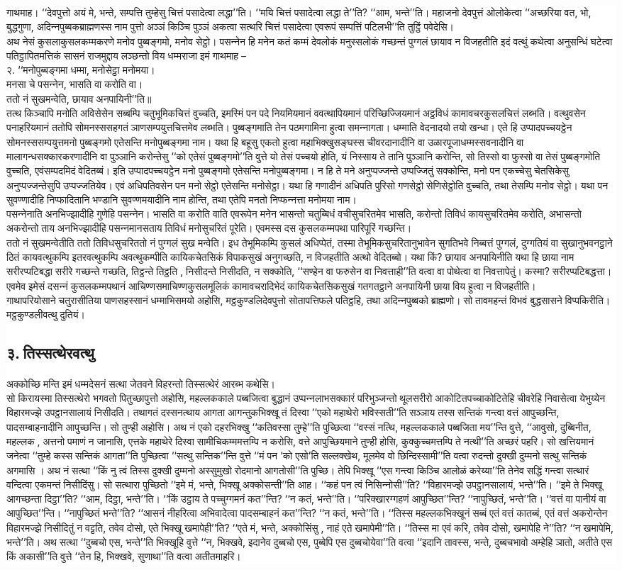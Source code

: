 गाथमाह। ‘‘देवपुत्तो अयं मे, भन्ते, सम्पत्ति तुम्हेसु चित्तं पसादेत्वा लद्धा’’ति। ‘‘मयि चित्तं पसादेत्वा लद्धा ते’’ति? ‘‘आम, भन्ते’’ति। महाजनो देवपुत्तं ओलोकेत्वा ‘‘अच्छरिया वत, भो, बुद्धगुणा, अदिन्‍नपुब्बकब्राह्मणस्स नाम पुत्तो अञ्‍ञं किञ्‍चि पुञ्‍ञं अकत्वा सत्थरि चित्तं पसादेत्वा एवरूपं सम्पत्तिं पटिलभी’’ति तुट्ठिं पवेदेसि।  
अथ नेसं कुसलाकुसलकम्मकरणे मनोव पुब्बङ्गमो, मनोव सेट्ठो। पसन्‍नेन हि मनेन कतं कम्मं देवलोकं मनुस्सलोकं गच्छन्तं पुग्गलं छायाव न विजहतीति इदं वत्थुं कथेत्वा अनुसन्धिं घटेत्वा पतिट्ठापितमत्तिकं सासनं राजमुद्दाय लञ्छन्तो विय धम्मराजा इमं गाथमाह –  
२. ‘‘मनोपुब्बङ्गमा धम्मा, मनोसेट्ठा मनोमया।  
मनसा चे पसन्‍नेन, भासति वा करोति वा।  
ततो नं सुखमन्वेति, छायाव अनपायिनी’’ति॥  
तत्थ किञ्‍चापि मनोति अविसेसेन सब्बम्पि चतुभूमिकचित्तं वुच्‍चति, इमस्मिं पन पदे नियमियमानं ववत्थापियमानं परिच्छिज्‍जियमानं अट्ठविधं कामावचरकुसलचित्तं लब्भति। वत्थुवसेन पनाहरियमानं ततोपि सोमनस्ससहगतं ञाणसम्पयुत्तचित्तमेव लब्भति। पुब्बङ्गमाति तेन पठमगामिना हुत्वा समन्‍नागता। धम्माति वेदनादयो तयो खन्धा। एते हि उप्पादपच्‍चयट्ठेन सोमनस्ससम्पयुत्तमनो पुब्बङ्गमो एतेसन्ति मनोपुब्बङ्गमा नाम। यथा हि बहूसु एकतो हुत्वा महाभिक्खुसङ्घस्स चीवरदानादीनि वा उळारपूजाधम्मस्सवनादीनि वा मालागन्धसक्‍कारकरणादीनि वा पुञ्‍ञानि करोन्तेसु ‘‘को एतेसं पुब्बङ्गमो’’ति वुत्ते यो तेसं पच्‍चयो होति, यं निस्साय ते तानि पुञ्‍ञानि करोन्ति, सो तिस्सो वा फुस्सो वा तेसं पुब्बङ्गमोति वुच्‍चति, एवंसम्पदमिदं वेदितब्बं। इति उप्पादपच्‍चयट्ठेन मनो पुब्बङ्गमो एतेसन्ति मनोपुब्बङ्गमा। न हि ते मने अनुप्पज्‍जन्ते उप्पज्‍जितुं सक्‍कोन्ति, मनो पन एकच्‍चेसु चेतसिकेसु अनुप्पज्‍जन्तेसुपि उप्पज्‍जतियेव। एवं अधिपतिवसेन पन मनो सेट्ठो एतेसन्ति मनोसेट्ठा। यथा हि गणादीनं अधिपति पुरिसो गणसेट्ठो सेणिसेट्ठोति वुच्‍चति, तथा तेसम्पि मनोव सेट्ठो। यथा पन सुवण्णादीहि निप्फादितानि भण्डानि सुवण्णमयादीनि नाम होन्ति, तथा एतेपि मनतो निप्फन्‍नत्ता मनोमया नाम।  
पसन्‍नेनाति अनभिज्झादीहि गुणेहि पसन्‍नेन। भासति वा करोति वाति एवरूपेन मनेन भासन्तो चतुब्बिधं वचीसुचरितमेव भासति, करोन्तो तिविधं कायसुचरितमेव करोति, अभासन्तो अकरोन्तो ताय अनभिज्झादीहि पसन्‍नमानसताय तिविधं मनोसुचरितं पूरेति। एवमस्स दस कुसलकम्मपथा पारिपूरिं गच्छन्ति।  
ततो नं सुखमन्वेतीति ततो तिविधसुचरिततो नं पुग्गलं सुख मन्वेति। इध तेभूमिकम्पि कुसलं अधिप्पेतं, तस्मा तेभूमिकसुचरितानुभावेन सुगतिभवे निब्बत्तं पुग्गलं, दुग्गतियं वा सुखानुभवनट्ठाने ठितं कायवत्थुकम्पि इतरवत्थुकम्पि अवत्थुकम्पीति कायिकचेतसिकं विपाकसुखं अनुगच्छति, न विजहतीति अत्थो वेदितब्बो। यथा किं? छायाव अनपायिनीति यथा हि छाया नाम सरीरप्पटिबद्धा सरीरे गच्छन्ते गच्छति, तिट्ठन्ते तिट्ठति , निसीदन्ते निसीदति, न सक्‍कोति, ‘‘सण्हेन वा फरुसेन वा निवत्ताही’’ति वत्वा वा पोथेत्वा वा निवत्तापेतुं। कस्मा? सरीरप्पटिबद्धत्ता। एवमेव इमेसं दसन्‍नं कुसलकम्मपथानं आचिण्णसमाचिण्णकुसलमूलिकं कामावचरादिभेदं कायिकचेतसिकसुखं गतगतट्ठाने अनपायिनी छाया विय हुत्वा न विजहतीति।  
गाथापरियोसाने चतुरासीतिया पाणसहस्सानं धम्माभिसमयो अहोसि, मट्ठकुण्डलिदेवपुत्तो सोतापत्तिफले पतिट्ठहि, तथा अदिन्‍नपुब्बको ब्राह्मणो। सो तावमहन्तं विभवं बुद्धसासने विप्पकिरीति।  
मट्ठकुण्डलीवत्थु दुतियं।  


## ३. तिस्सत्थेरवत्थु

अक्‍कोच्छि मन्ति इमं धम्मदेसनं सत्था जेतवने विहरन्तो तिस्सत्थेरं आरब्भ कथेसि।  
सो किरायस्मा तिस्सत्थेरो भगवतो पितुच्छापुत्तो अहोसि, महल्‍लककाले पब्बजित्वा बुद्धानं उप्पन्‍नलाभसक्‍कारं परिभुञ्‍जन्तो थूलसरीरो आकोटितपच्‍चाकोटितेहि चीवरेहि निवासेत्वा येभुय्येन विहारमज्झे उपट्ठानसालायं निसीदति। तथागतं दस्सनत्थाय आगता आगन्तुकभिक्खू तं दिस्वा ‘‘एको महाथेरो भविस्सती’’ति सञ्‍ञाय तस्स सन्तिकं गन्त्वा वत्तं आपुच्छन्ति, पादसम्बाहनादीनि आपुच्छन्ति। सो तुण्ही अहोसि। अथ नं एको दहरभिक्खु ‘‘कतिवस्सा तुम्हे’’ति पुच्छित्वा ‘‘वस्सं नत्थि, महल्‍लककाले पब्बजिता मय’’न्ति वुत्ते, ‘‘आवुसो, दुब्बिनीत, महल्‍लक , अत्तनो पमाणं न जानासि, एत्तके महाथेरे दिस्वा सामीचिकम्ममत्तम्पि न करोसि, वत्ते आपुच्छियमाने तुण्ही होसि, कुक्‍कुच्‍चमत्तम्पि ते नत्थी’’ति अच्छरं पहरि। सो खत्तियमानं जनेत्वा ‘‘तुम्हे कस्स सन्तिकं आगता’’ति पुच्छित्वा ‘‘सत्थु सन्तिक’’न्ति वुत्ते ‘‘मं पन ‘को एसो’ति सल्‍लक्खेथ, मूलमेव वो छिन्दिस्सामी’’ति वत्वा रुदन्तो दुक्खी दुम्मनो सत्थु सन्तिकं अगमासि । अथ नं सत्था ‘‘किं नु त्वं तिस्स दुक्खी दुम्मनो अस्सुमुखो रोदमानो आगतोसी’’ति पुच्छि। तेपि भिक्खू ‘‘एस गन्त्वा किञ्‍चि आलोळं करेय्या’’ति तेनेव सद्धिं गन्त्वा सत्थारं वन्दित्वा एकमन्तं निसीदिंसु। सो सत्थारा पुच्छितो ‘‘इमे मं, भन्ते, भिक्खू अक्‍कोसन्ती’’ति आह। ‘‘कहं पन त्वं निसिन्‍नोसी’’ति? ‘‘विहारमज्झे उपट्ठानसालायं, भन्ते’’ति। ‘‘इमे ते भिक्खू आगच्छन्ता दिट्ठा’’ति? ‘‘आम, दिट्ठा, भन्ते’’ति। ‘‘किं उट्ठाय ते पच्‍चुग्गमनं कत’’न्ति? ‘‘न कतं, भन्ते’’ति। ‘‘परिक्खारग्गहणं आपुच्छित’’न्ति? ‘‘नापुच्छितं, भन्ते’’ति। ‘‘वत्तं वा पानीयं वा आपुच्छित’’न्ति। ‘‘नापुच्छितं भन्ते’’ति? ‘‘आसनं नीहरित्वा अभिवादेत्वा पादसम्बाहनं कत’’न्ति? ‘‘न कतं, भन्ते’’ति। ‘‘तिस्स महल्‍लकभिक्खूनं सब्बं एतं वत्तं कातब्बं, एतं वत्तं अकरोन्तेन विहारमज्झे निसीदितुं न वट्टति, तवेव दोसो, एते भिक्खू खमापेही’’ति? ‘‘एते मं, भन्ते, अक्‍कोसिंसु , नाहं एते खमापेमी’’ति। ‘‘तिस्स मा एवं करि, तवेव दोसो, खमापेहि ने’’ति? ‘‘न खमापेमि, भन्ते’’ति। अथ सत्था ‘‘दुब्बचो एस, भन्ते’’ति भिक्खूहि वुत्ते ‘‘न, भिक्खवे, इदानेव दुब्बचो एस, पुब्बेपि एस दुब्बचोयेवा’’ति वत्वा ‘‘इदानि तावस्स, भन्ते, दुब्बचभावो अम्हेहि ञातो, अतीते एस किं अकासी’’ति वुत्ते ‘‘तेन हि, भिक्खवे, सुणाथा’’ति वत्वा अतीतमाहरि।  